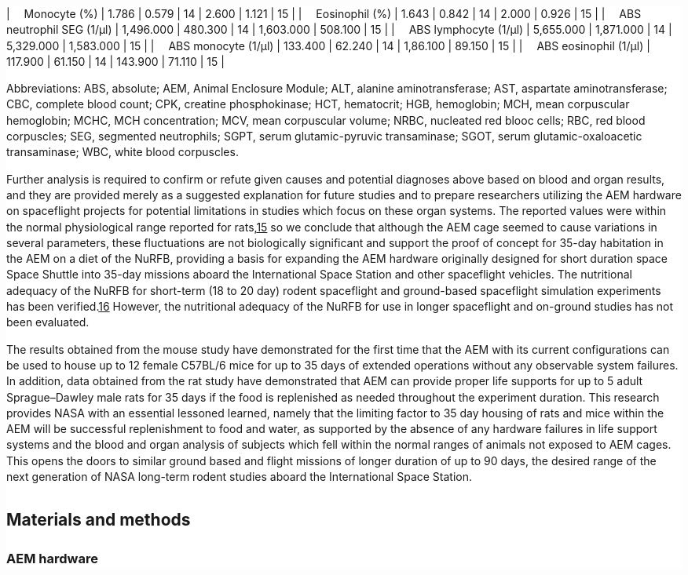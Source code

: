 |  Monocyte (%) | 1.786 | 0.579 | 14 | 2.600 | 1.121 | 15 |
|  Eosinophil (%) | 1.643 | 0.842 | 14 | 2.000 | 0.926 | 15 |
|  ABS neutrophil SEG (1/μl) | 1,496.000 | 480.300 | 14 | 1,603.000 | 508.100 | 15 |
|  ABS lymphocyte (1/μl) | 5,655.000 | 1,871.000 | 14 | 5,329.000 | 1,583.000 | 15 |
|  ABS monocyte (1/μl) | 133.400 | 62.240 | 14 | 1,86.100 | 89.150 | 15 |
|  ABS eosinophil (1/μl) | 117.900 | 61.150 | 14 | 143.900 | 71.110 | 15 |

Abbreviations: ABS, absolute; AEM, Animal Enclosure Module; ALT, alanine aminotransferase; AST, aspartate aminotransferase; CBC, complete blood count; CPK, creatine phosphokinase; HCT, hematocrit; HGB, hemoglobin; MCH, mean corpuscular hemoglobin; MCHC, MCH concentration; MCV, mean corpuscular volume; NRBC, nucleated red blooc cells; RBC, red blood corpuscles; SEG, segmented neutrophils; SGPT, serum glutamic-pyruvic transaminase; SGOT, serum glutamic-oxaloacetic transaminase; WBC, white blood corpuscles.

Further analysis is required to confirm or refute given causes and potential diagnoses above based on blood and organ results, and they are provided merely as a suggested explanation for future studies and to prepare researchers utilizing the AEM hardware on spaceflight projects for potential limitations in studies which focus on these organ systems. The reported values were within the normal physiological range reported for rats,[15](#bib15) so we conclude that although the AEM cage seemed to cause variations in several parameters, these fluctuations are not biologically significant and support the proof of concept for 35-day habitation in the AEM on a diet of the NuRFB, providing a basis for expanding the AEM hardware originally designed for short duration space Space Shuttle into 35-day missions aboard the International Space Station and other spaceflight vehicles. The nutritional adequacy of the NuRFB for short-term (18 to 20 day) rodent spaceflight and ground-based spaceflight simulation experiments has been verified.[16](#bib16) However, the nutritional adequacy of the NuRFB for use in longer spaceflight and on-ground studies has not been evaluated.

The results obtained from the mouse study have demonstrated for the first time that the AEM with its current configurations can be used to house up to 12 female C57BL/6 mice for up to 35 days of extended operations without any observable system failures. In addition, data obtained from the rat study have demonstrated that AEM can provide proper life supports for up to 5 adult Sprague–Dawley male rats for 35 days if the food is replenished as needed throughout the experiment duration. This research provides NASA with an essential lessoned learned, namely that the limiting factor to 35 day housing of rats and mice within the AEM will be successful replenishment to food and water, as supported by the absence of any hardware failures in life support systems and the blood and organ analysis of subjects which fell within the normal ranges of animals not exposed to AEM cages. This opens the doors to similar ground based and flight missions of longer duration of up to 90 days, the desired range of the next generation of NASA long-term rodent studies aboard the International Space Station.

## Materials and methods

### AEM hardware

